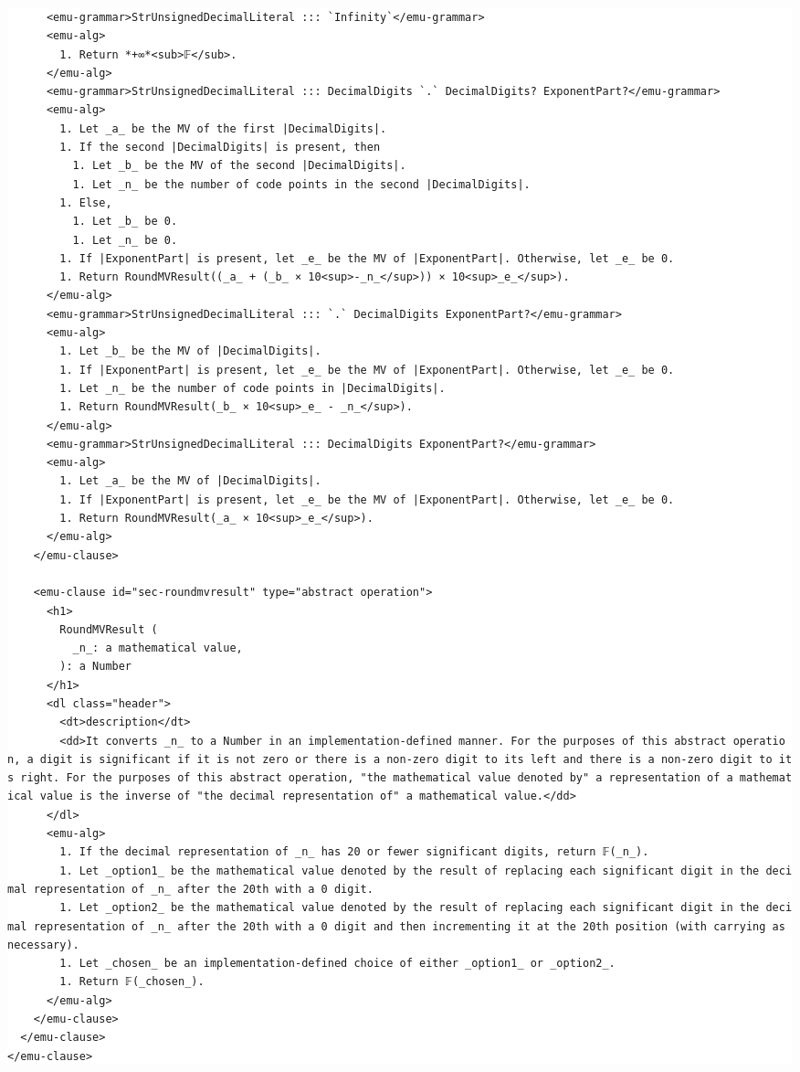           <emu-grammar>StrUnsignedDecimalLiteral ::: `Infinity`</emu-grammar>
          <emu-alg>
            1. Return *+∞*<sub>𝔽</sub>.
          </emu-alg>
          <emu-grammar>StrUnsignedDecimalLiteral ::: DecimalDigits `.` DecimalDigits? ExponentPart?</emu-grammar>
          <emu-alg>
            1. Let _a_ be the MV of the first |DecimalDigits|.
            1. If the second |DecimalDigits| is present, then
              1. Let _b_ be the MV of the second |DecimalDigits|.
              1. Let _n_ be the number of code points in the second |DecimalDigits|.
            1. Else,
              1. Let _b_ be 0.
              1. Let _n_ be 0.
            1. If |ExponentPart| is present, let _e_ be the MV of |ExponentPart|. Otherwise, let _e_ be 0.
            1. Return RoundMVResult((_a_ + (_b_ × 10<sup>-_n_</sup>)) × 10<sup>_e_</sup>).
          </emu-alg>
          <emu-grammar>StrUnsignedDecimalLiteral ::: `.` DecimalDigits ExponentPart?</emu-grammar>
          <emu-alg>
            1. Let _b_ be the MV of |DecimalDigits|.
            1. If |ExponentPart| is present, let _e_ be the MV of |ExponentPart|. Otherwise, let _e_ be 0.
            1. Let _n_ be the number of code points in |DecimalDigits|.
            1. Return RoundMVResult(_b_ × 10<sup>_e_ - _n_</sup>).
          </emu-alg>
          <emu-grammar>StrUnsignedDecimalLiteral ::: DecimalDigits ExponentPart?</emu-grammar>
          <emu-alg>
            1. Let _a_ be the MV of |DecimalDigits|.
            1. If |ExponentPart| is present, let _e_ be the MV of |ExponentPart|. Otherwise, let _e_ be 0.
            1. Return RoundMVResult(_a_ × 10<sup>_e_</sup>).
          </emu-alg>
        </emu-clause>

        <emu-clause id="sec-roundmvresult" type="abstract operation">
          <h1>
            RoundMVResult (
              _n_: a mathematical value,
            ): a Number
          </h1>
          <dl class="header">
            <dt>description</dt>
            <dd>It converts _n_ to a Number in an implementation-defined manner. For the purposes of this abstract operation, a digit is significant if it is not zero or there is a non-zero digit to its left and there is a non-zero digit to its right. For the purposes of this abstract operation, "the mathematical value denoted by" a representation of a mathematical value is the inverse of "the decimal representation of" a mathematical value.</dd>
          </dl>
          <emu-alg>
            1. If the decimal representation of _n_ has 20 or fewer significant digits, return 𝔽(_n_).
            1. Let _option1_ be the mathematical value denoted by the result of replacing each significant digit in the decimal representation of _n_ after the 20th with a 0 digit.
            1. Let _option2_ be the mathematical value denoted by the result of replacing each significant digit in the decimal representation of _n_ after the 20th with a 0 digit and then incrementing it at the 20th position (with carrying as necessary).
            1. Let _chosen_ be an implementation-defined choice of either _option1_ or _option2_.
            1. Return 𝔽(_chosen_).
          </emu-alg>
        </emu-clause>
      </emu-clause>
    </emu-clause>
